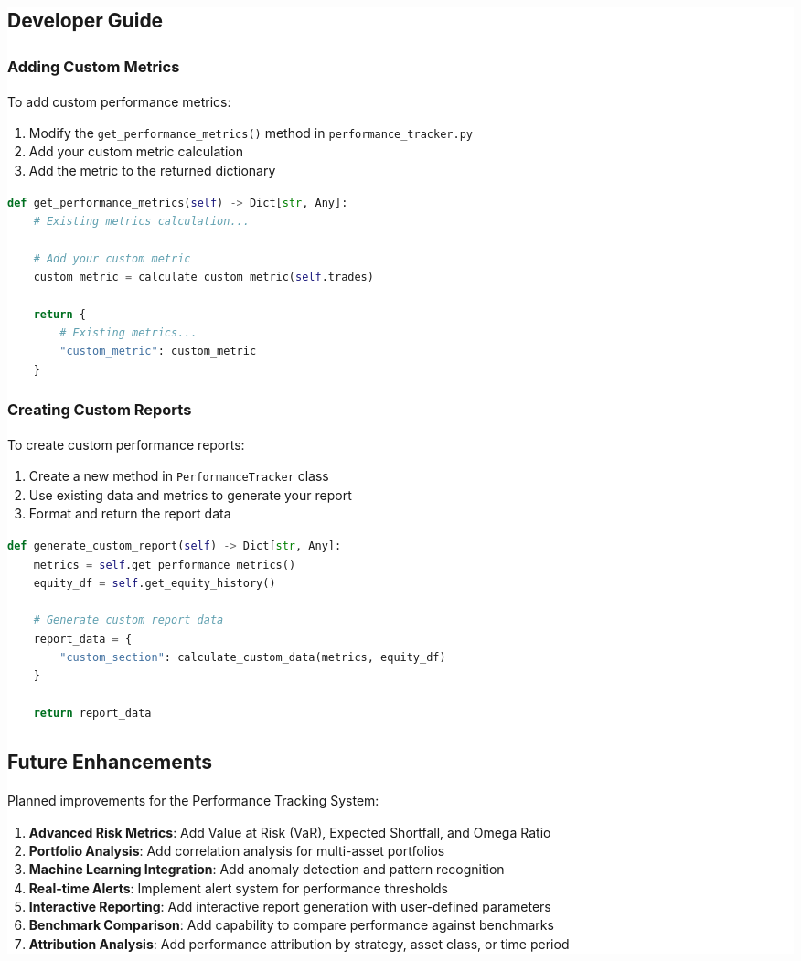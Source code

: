 ## Developer Guide

### Adding Custom Metrics

To add custom performance metrics:

1. Modify the `get_performance_metrics()` method in `performance_tracker.py`
2. Add your custom metric calculation
3. Add the metric to the returned dictionary

```python
def get_performance_metrics(self) -> Dict[str, Any]:
    # Existing metrics calculation...

    # Add your custom metric
    custom_metric = calculate_custom_metric(self.trades)

    return {
        # Existing metrics...
        "custom_metric": custom_metric
    }
```

### Creating Custom Reports

To create custom performance reports:

1. Create a new method in `PerformanceTracker` class
2. Use existing data and metrics to generate your report
3. Format and return the report data

```python
def generate_custom_report(self) -> Dict[str, Any]:
    metrics = self.get_performance_metrics()
    equity_df = self.get_equity_history()

    # Generate custom report data
    report_data = {
        "custom_section": calculate_custom_data(metrics, equity_df)
    }

    return report_data
```

## Future Enhancements

Planned improvements for the Performance Tracking System:

1. **Advanced Risk Metrics**: Add Value at Risk (VaR), Expected Shortfall, and Omega Ratio
2. **Portfolio Analysis**: Add correlation analysis for multi-asset portfolios
3. **Machine Learning Integration**: Add anomaly detection and pattern recognition
4. **Real-time Alerts**: Implement alert system for performance thresholds
5. **Interactive Reporting**: Add interactive report generation with user-defined parameters
6. **Benchmark Comparison**: Add capability to compare performance against benchmarks
7. **Attribution Analysis**: Add performance attribution by strategy, asset class, or time period
